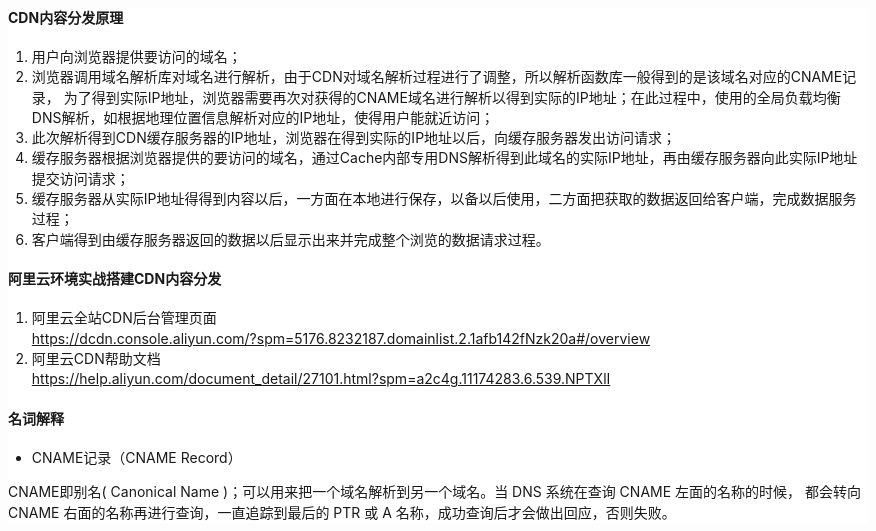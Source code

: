 #### CDN内容分发原理  
1. 用户向浏览器提供要访问的域名；  
2. 浏览器调用域名解析库对域名进行解析，由于CDN对域名解析过程进行了调整，所以解析函数库一般得到的是该域名对应的CNAME记录，
为了得到实际IP地址，浏览器需要再次对获得的CNAME域名进行解析以得到实际的IP地址；在此过程中，使用的全局负载均衡DNS解析，如根据地理位置信息解析对应的IP地址，使得用户能就近访问；  
3. 此次解析得到CDN缓存服务器的IP地址，浏览器在得到实际的IP地址以后，向缓存服务器发出访问请求；  
4. 缓存服务器根据浏览器提供的要访问的域名，通过Cache内部专用DNS解析得到此域名的实际IP地址，再由缓存服务器向此实际IP地址提交访问请求；  
5. 缓存服务器从实际IP地址得得到内容以后，一方面在本地进行保存，以备以后使用，二方面把获取的数据返回给客户端，完成数据服务过程；  
6. 客户端得到由缓存服务器返回的数据以后显示出来并完成整个浏览的数据请求过程。  

#### 阿里云环境实战搭建CDN内容分发  
1. 阿里云全站CDN后台管理页面  
https://dcdn.console.aliyun.com/?spm=5176.8232187.domainlist.2.1afb142fNzk20a#/overview  
2. 阿里云CDN帮助文档  
https://help.aliyun.com/document_detail/27101.html?spm=a2c4g.11174283.6.539.NPTXlI  


#### 名词解释  

- CNAME记录（CNAME Record）  

CNAME即别名( Canonical Name )；可以用来把一个域名解析到另一个域名。当 DNS 系统在查询 CNAME 左面的名称的时候，
都会转向 CNAME 右面的名称再进行查询，一直追踪到最后的 PTR 或 A 名称，成功查询后才会做出回应，否则失败。
